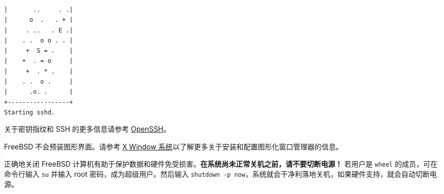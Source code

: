 ```shell-sessionl
|       ..     . .|
|      o  .   . + |
|     . ..   . E .|
|    . .  o o . . |
|     +  S = .    |
|    +  . = o     |
|     +  . * .    |
|    . .  o .     |
|      .o. .      |
+-----------------+
Starting sshd.
```

关于密钥指纹和 SSH 的更多信息请参考 [OpenSSH](https://docs.freebsd.org/en/books/handbook/security/index.html#openssh)。

FreeBSD 不会预装图形界面。请参考 [X Window 系统](https://docs.freebsd.org/en/books/handbook/x11/index.html#x11)以了解更多关于安装和配置图形化窗口管理器的信息。

正确地关闭 FreeBSD 计算机有助于保护数据和硬件免受损害。**在系统尚未正常关机之前，请不要切断电源！** 若用户是 `wheel` 的成员，可在命令行输入 `su` 并输入 root 密码，成为超级用户。然后输入 `shutdown -p now`，系统就会干净利落地关机，如果硬件支持，就会自动切断电源。
